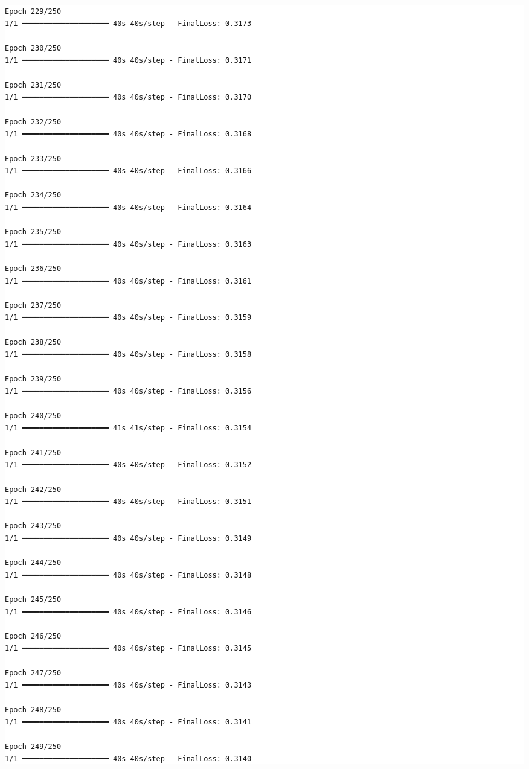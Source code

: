 ```
Epoch 229/250
1/1 ━━━━━━━━━━━━━━━━━━━━ 40s 40s/step - FinalLoss: 0.3173

Epoch 230/250
1/1 ━━━━━━━━━━━━━━━━━━━━ 40s 40s/step - FinalLoss: 0.3171

Epoch 231/250
1/1 ━━━━━━━━━━━━━━━━━━━━ 40s 40s/step - FinalLoss: 0.3170

Epoch 232/250
1/1 ━━━━━━━━━━━━━━━━━━━━ 40s 40s/step - FinalLoss: 0.3168

Epoch 233/250
1/1 ━━━━━━━━━━━━━━━━━━━━ 40s 40s/step - FinalLoss: 0.3166

Epoch 234/250
1/1 ━━━━━━━━━━━━━━━━━━━━ 40s 40s/step - FinalLoss: 0.3164

Epoch 235/250
1/1 ━━━━━━━━━━━━━━━━━━━━ 40s 40s/step - FinalLoss: 0.3163

Epoch 236/250
1/1 ━━━━━━━━━━━━━━━━━━━━ 40s 40s/step - FinalLoss: 0.3161

Epoch 237/250
1/1 ━━━━━━━━━━━━━━━━━━━━ 40s 40s/step - FinalLoss: 0.3159

Epoch 238/250
1/1 ━━━━━━━━━━━━━━━━━━━━ 40s 40s/step - FinalLoss: 0.3158

Epoch 239/250
1/1 ━━━━━━━━━━━━━━━━━━━━ 40s 40s/step - FinalLoss: 0.3156

Epoch 240/250
1/1 ━━━━━━━━━━━━━━━━━━━━ 41s 41s/step - FinalLoss: 0.3154

Epoch 241/250
1/1 ━━━━━━━━━━━━━━━━━━━━ 40s 40s/step - FinalLoss: 0.3152

Epoch 242/250
1/1 ━━━━━━━━━━━━━━━━━━━━ 40s 40s/step - FinalLoss: 0.3151

Epoch 243/250
1/1 ━━━━━━━━━━━━━━━━━━━━ 40s 40s/step - FinalLoss: 0.3149

Epoch 244/250
1/1 ━━━━━━━━━━━━━━━━━━━━ 40s 40s/step - FinalLoss: 0.3148

Epoch 245/250
1/1 ━━━━━━━━━━━━━━━━━━━━ 40s 40s/step - FinalLoss: 0.3146

Epoch 246/250
1/1 ━━━━━━━━━━━━━━━━━━━━ 40s 40s/step - FinalLoss: 0.3145

Epoch 247/250
1/1 ━━━━━━━━━━━━━━━━━━━━ 40s 40s/step - FinalLoss: 0.3143

Epoch 248/250
1/1 ━━━━━━━━━━━━━━━━━━━━ 40s 40s/step - FinalLoss: 0.3141

Epoch 249/250
1/1 ━━━━━━━━━━━━━━━━━━━━ 40s 40s/step - FinalLoss: 0.3140

```